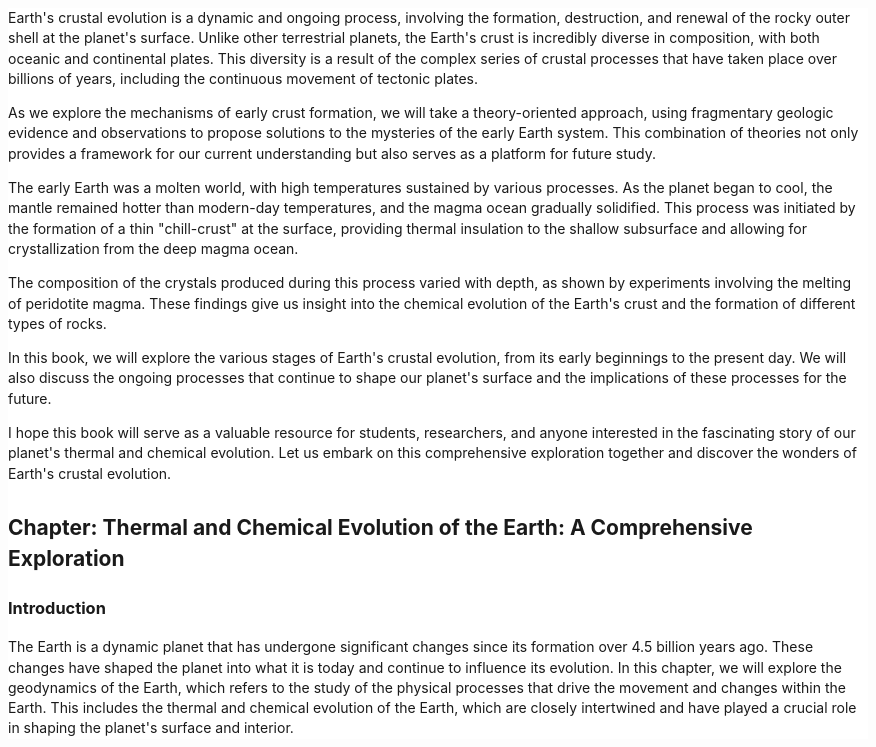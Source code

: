 

Earth's crustal evolution is a dynamic and ongoing process, involving the formation, destruction, and renewal of the rocky outer shell at the planet's surface. Unlike other terrestrial planets, the Earth's crust is incredibly diverse in composition, with both oceanic and continental plates. This diversity is a result of the complex series of crustal processes that have taken place over billions of years, including the continuous movement of tectonic plates.



As we explore the mechanisms of early crust formation, we will take a theory-oriented approach, using fragmentary geologic evidence and observations to propose solutions to the mysteries of the early Earth system. This combination of theories not only provides a framework for our current understanding but also serves as a platform for future study.



The early Earth was a molten world, with high temperatures sustained by various processes. As the planet began to cool, the mantle remained hotter than modern-day temperatures, and the magma ocean gradually solidified. This process was initiated by the formation of a thin "chill-crust" at the surface, providing thermal insulation to the shallow subsurface and allowing for crystallization from the deep magma ocean.



The composition of the crystals produced during this process varied with depth, as shown by experiments involving the melting of peridotite magma. These findings give us insight into the chemical evolution of the Earth's crust and the formation of different types of rocks.



In this book, we will explore the various stages of Earth's crustal evolution, from its early beginnings to the present day. We will also discuss the ongoing processes that continue to shape our planet's surface and the implications of these processes for the future.



I hope this book will serve as a valuable resource for students, researchers, and anyone interested in the fascinating story of our planet's thermal and chemical evolution. Let us embark on this comprehensive exploration together and discover the wonders of Earth's crustal evolution.





## Chapter: Thermal and Chemical Evolution of the Earth: A Comprehensive Exploration



### Introduction



The Earth is a dynamic planet that has undergone significant changes since its formation over 4.5 billion years ago. These changes have shaped the planet into what it is today and continue to influence its evolution. In this chapter, we will explore the geodynamics of the Earth, which refers to the study of the physical processes that drive the movement and changes within the Earth. This includes the thermal and chemical evolution of the Earth, which are closely intertwined and have played a crucial role in shaping the planet's surface and interior.



